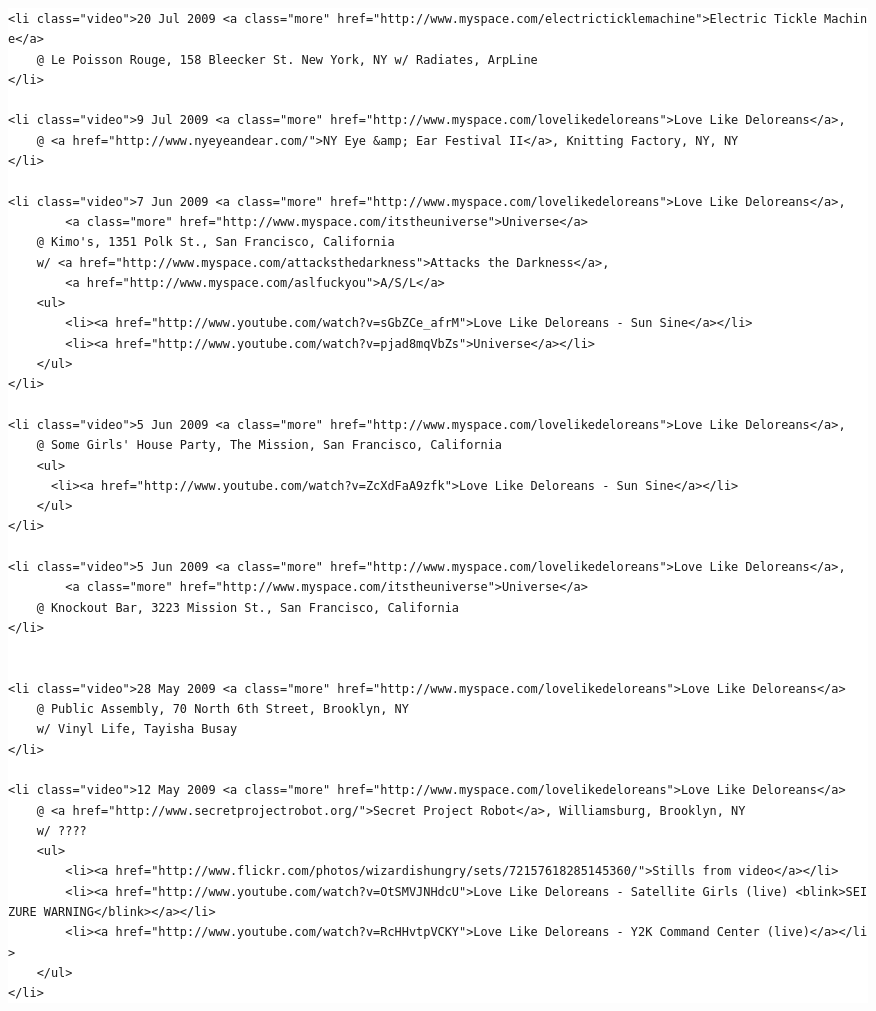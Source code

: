   

    <li class="video">20 Jul 2009 <a class="more" href="http://www.myspace.com/electricticklemachine">Electric Tickle Machine</a>
        @ Le Poisson Rouge, 158 Bleecker St. New York, NY w/ Radiates, ArpLine
    </li>

    <li class="video">9 Jul 2009 <a class="more" href="http://www.myspace.com/lovelikedeloreans">Love Like Deloreans</a>,
        @ <a href="http://www.nyeyeandear.com/">NY Eye &amp; Ear Festival II</a>, Knitting Factory, NY, NY
    </li>

    <li class="video">7 Jun 2009 <a class="more" href="http://www.myspace.com/lovelikedeloreans">Love Like Deloreans</a>,
            <a class="more" href="http://www.myspace.com/itstheuniverse">Universe</a>
        @ Kimo's, 1351 Polk St., San Francisco, California
        w/ <a href="http://www.myspace.com/attacksthedarkness">Attacks the Darkness</a>,
            <a href="http://www.myspace.com/aslfuckyou">A/S/L</a>
        <ul>
            <li><a href="http://www.youtube.com/watch?v=sGbZCe_afrM">Love Like Deloreans - Sun Sine</a></li>
            <li><a href="http://www.youtube.com/watch?v=pjad8mqVbZs">Universe</a></li>
        </ul>
    </li>

    <li class="video">5 Jun 2009 <a class="more" href="http://www.myspace.com/lovelikedeloreans">Love Like Deloreans</a>,
        @ Some Girls' House Party, The Mission, San Francisco, California
        <ul>
          <li><a href="http://www.youtube.com/watch?v=ZcXdFaA9zfk">Love Like Deloreans - Sun Sine</a></li>
        </ul>
    </li>

    <li class="video">5 Jun 2009 <a class="more" href="http://www.myspace.com/lovelikedeloreans">Love Like Deloreans</a>,
            <a class="more" href="http://www.myspace.com/itstheuniverse">Universe</a>
        @ Knockout Bar, 3223 Mission St., San Francisco, California
    </li>


    <li class="video">28 May 2009 <a class="more" href="http://www.myspace.com/lovelikedeloreans">Love Like Deloreans</a>
        @ Public Assembly, 70 North 6th Street, Brooklyn, NY
        w/ Vinyl Life, Tayisha Busay
    </li>

    <li class="video">12 May 2009 <a class="more" href="http://www.myspace.com/lovelikedeloreans">Love Like Deloreans</a>
        @ <a href="http://www.secretprojectrobot.org/">Secret Project Robot</a>, Williamsburg, Brooklyn, NY
        w/ ????
        <ul>
            <li><a href="http://www.flickr.com/photos/wizardishungry/sets/72157618285145360/">Stills from video</a></li>
            <li><a href="http://www.youtube.com/watch?v=OtSMVJNHdcU">Love Like Deloreans - Satellite Girls (live) <blink>SEIZURE WARNING</blink></a></li>
            <li><a href="http://www.youtube.com/watch?v=RcHHvtpVCKY">Love Like Deloreans - Y2K Command Center (live)</a></li>
        </ul>
    </li>
